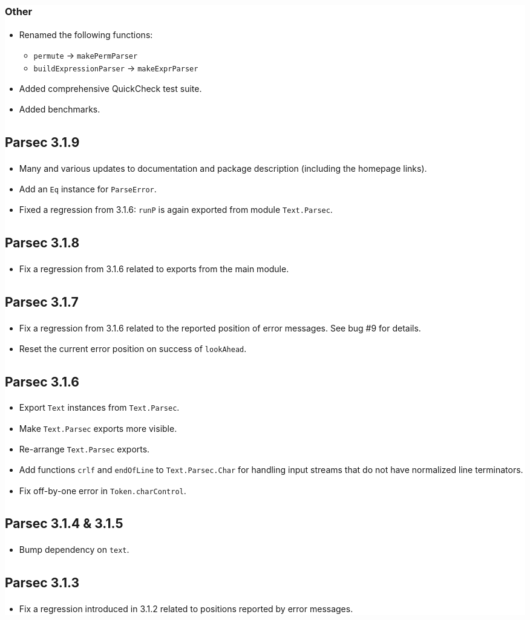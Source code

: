 ### Other

* Renamed the following functions:

    * `permute` → `makePermParser`
    * `buildExpressionParser` → `makeExprParser`

* Added comprehensive QuickCheck test suite.

* Added benchmarks.

## Parsec 3.1.9

* Many and various updates to documentation and package description
  (including the homepage links).

* Add an `Eq` instance for `ParseError`.

* Fixed a regression from 3.1.6: `runP` is again exported from module
  `Text.Parsec`.

## Parsec 3.1.8

* Fix a regression from 3.1.6 related to exports from the main module.

## Parsec 3.1.7

* Fix a regression from 3.1.6 related to the reported position of error
  messages. See bug #9 for details.

* Reset the current error position on success of `lookAhead`.

## Parsec 3.1.6

* Export `Text` instances from `Text.Parsec`.

* Make `Text.Parsec` exports more visible.

* Re-arrange `Text.Parsec` exports.

* Add functions `crlf` and `endOfLine` to `Text.Parsec.Char` for handling
  input streams that do not have normalized line terminators.

* Fix off-by-one error in `Token.charControl`.

## Parsec 3.1.4 & 3.1.5

* Bump dependency on `text`.

## Parsec 3.1.3

* Fix a regression introduced in 3.1.2 related to positions reported by
  error messages.
